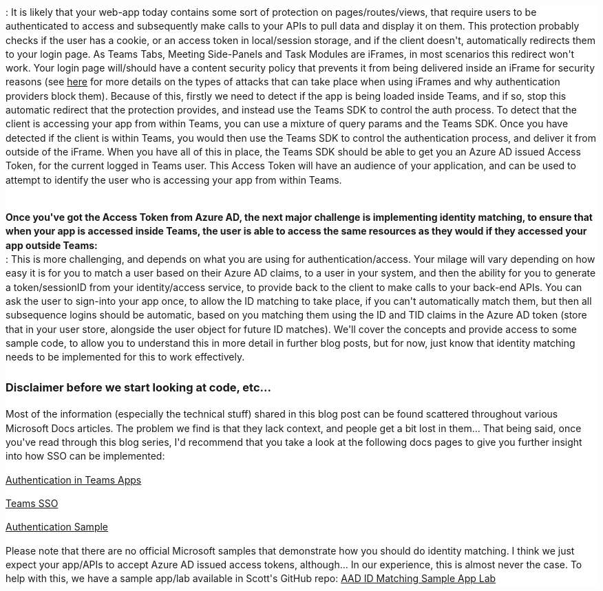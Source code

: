 : It is likely that your web-app today contains some sort of protection on pages/routes/views, that require users to be authenticated to access and subsequently make calls to your APIs to pull data and display it on them. This protection probably checks if the user has a cookie, or an access token in local/session storage, and if the client doesn't, automatically redirects them to your login page. As Teams Tabs, Meeting Side-Panels and Task Modules are iFrames, in most scenarios this redirect won't work. Your login page will/should have a content security policy that prevents it from being delivered inside an iFrame for security reasons (see [here](https://content-security-policy.com/?msclkid=f6754f1bc17711ecbe5a764f96d3960d) for more details on the types of attacks that can take place when using iFrames and why authentication providers block them). Because of this, firstly we need to detect if the app is being loaded inside Teams, and if so, stop this automatic redirect that the protection provides, and instead use the Teams SDK to control the auth process. To detect that the client is accessing your app from within Teams, you can use a mixture of query params and the Teams SDK. Once you have detected if the client is within Teams, you would then use the Teams SDK to control the authentication process, and deliver it from outside of the iFrame. When you have all of this in place, the Teams SDK should be able to get you an Azure AD issued Access Token, for the current logged in Teams user. This Access Token will have an audience of your application, and can be used to attempt to identify the user who is accessing your app from within Teams.
<br />
<br />

**Once you've got the Access Token from Azure AD, the next major challenge is implementing identity matching, to ensure that when your app is accessed inside Teams, the user is able to access the same resources as they would if they accessed your app outside Teams:**
<br />
: This is more challenging, and depends on what you are using for authentication/access. Your milage will vary depending on how easy it is for you to match a user based on their Azure AD claims, to a user in your system, and then the ability for you to generate a token/sessionID from your identity/access service, to provide back to the client to make calls to your back-end APIs. You can ask the user to sign-into your app once, to allow the ID matching to take place, if you can't automatically match them, but then all subsequence logins should be automatic, based on you matching them using the ID and TID claims in the Azure AD token (store that in your user store, alongside the user object for future ID matches). We'll cover the concepts and provide access to some sample code, to allow you to understand this in more detail in further blog posts, but for now, just know that identity matching needs to be implemented for this to work effectively.

### Disclaimer before we start looking at code, etc...
Most of the information (especially the technical stuff) shared in this blog post can be found scattered throughout various Microsoft Docs articles. The problem we find is that they lack context, and people get a bit lost in them... That being said, once you've read through this blog series, I'd recommend that you take a look at the following docs pages to give you further insight into how SSO can be implemented:

[Authentication in Teams Apps](https://docs.microsoft.com/en-us/microsoftteams/platform/concepts/authentication/authentication)

[Teams SSO](https://docs.microsoft.com/en-us/microsoftteams/platform/tabs/how-to/authentication/auth-aad-sso?tabs=dotnet)

[Authentication Sample](https://github.com/OfficeDev/Microsoft-Teams-Samples/tree/main/samples/tab-sso)

Please note that there are no official Microsoft samples that demonstrate how you should do identity matching. I think we just expect your app/APIs to accept Azure AD issued access tokens, although... In our experience, this is almost never the case. To help with this, we have a sample app/lab available in Scott's GitHub repo: [AAD ID Matching Sample App Lab](https://github.com/scottperham/AADLab)
